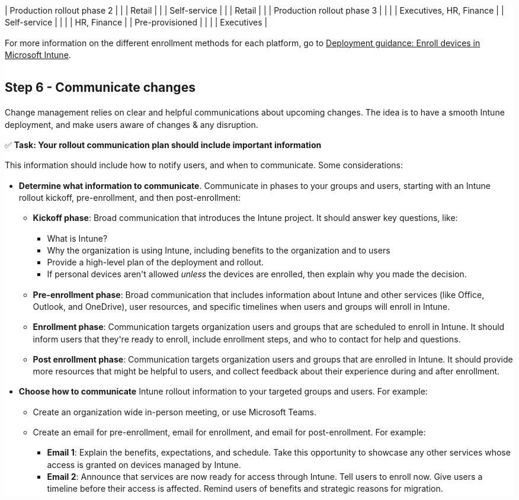  | Production rollout phase 2 |  |  | Retail |  |
  | Self-service |  |  | Retail |  |
  | Production rollout phase 3 |  |  |  | Executives, HR, Finance |
  | Self-service |  |  |  | HR, Finance |
  | Pre-provisioned |  |  |  | Executives |

  For more information on the different enrollment methods for each platform, go to [Deployment guidance: Enroll devices in Microsoft Intune](deployment-guide-enrollment.md).

## Step 6 - Communicate changes

Change management relies on clear and helpful communications about upcoming changes. The idea is to have a smooth Intune deployment, and make users aware of changes & any disruption.

✅ **Task: Your rollout communication plan should include important information**

This information should include how to notify users, and when to communicate. Some considerations:

- **Determine what information to communicate**. Communicate in phases to your groups and users, starting with an Intune rollout kickoff, pre-enrollment, and then post-enrollment:

  - **Kickoff phase**: Broad communication that introduces the Intune project. It should answer key questions, like:
    - What is Intune?
    - Why the organization is using Intune, including benefits to the organization and to users
    - Provide a high-level plan of the deployment and rollout.
    - If personal devices aren't allowed *unless* the devices are enrolled, then explain why you made the decision.

  - **Pre-enrollment phase**: Broad communication that includes information about Intune and other services (like Office, Outlook, and OneDrive), user resources, and specific timelines when users and groups will enroll in Intune.

  - **Enrollment phase**: Communication targets organization users and groups that are scheduled to enroll in Intune. It should inform users that they're ready to enroll, include enrollment steps, and who to contact for help and questions.

  - **Post enrollment phase**: Communication targets organization users and groups that are enrolled in Intune. It should provide more resources that might be helpful to users, and collect feedback about their experience during and after enrollment.

- **Choose how to communicate** Intune rollout information to your targeted groups and users. For example:

  - Create an organization wide in-person meeting, or use Microsoft Teams.
  - Create an email for pre-enrollment, email for enrollment, and email for post-enrollment. For example:

    - **Email 1**: Explain the benefits, expectations, and schedule. Take this opportunity to showcase any other services whose access is granted on devices managed by Intune.
    - **Email 2**: Announce that services are now ready for access through Intune. Tell users to enroll now. Give users a timeline before their access is affected. Remind users of benefits and strategic reasons for migration.
